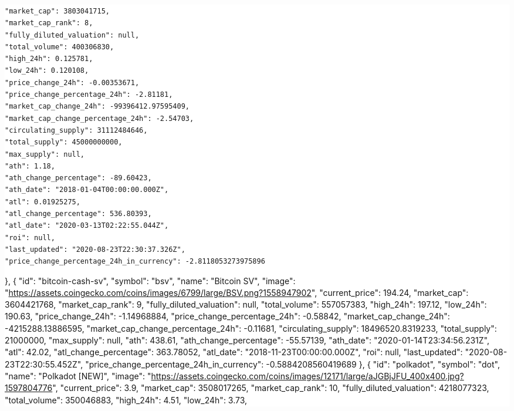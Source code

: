     "market_cap": 3803041715,
    "market_cap_rank": 8,
    "fully_diluted_valuation": null,
    "total_volume": 400306830,
    "high_24h": 0.125781,
    "low_24h": 0.120108,
    "price_change_24h": -0.00353671,
    "price_change_percentage_24h": -2.81181,
    "market_cap_change_24h": -99396412.97595409,
    "market_cap_change_percentage_24h": -2.54703,
    "circulating_supply": 31112484646,
    "total_supply": 45000000000,
    "max_supply": null,
    "ath": 1.18,
    "ath_change_percentage": -89.60423,
    "ath_date": "2018-01-04T00:00:00.000Z",
    "atl": 0.01925275,
    "atl_change_percentage": 536.80393,
    "atl_date": "2020-03-13T02:22:55.044Z",
    "roi": null,
    "last_updated": "2020-08-23T22:30:37.326Z",
    "price_change_percentage_24h_in_currency": -2.8118053273975896
  },
  {
    "id": "bitcoin-cash-sv",
    "symbol": "bsv",
    "name": "Bitcoin SV",
    "image": "https://assets.coingecko.com/coins/images/6799/large/BSV.png?1558947902",
    "current_price": 194.24,
    "market_cap": 3604421768,
    "market_cap_rank": 9,
    "fully_diluted_valuation": null,
    "total_volume": 557057383,
    "high_24h": 197.12,
    "low_24h": 190.63,
    "price_change_24h": -1.14968884,
    "price_change_percentage_24h": -0.58842,
    "market_cap_change_24h": -4215288.13886595,
    "market_cap_change_percentage_24h": -0.11681,
    "circulating_supply": 18496520.8319233,
    "total_supply": 21000000,
    "max_supply": null,
    "ath": 438.61,
    "ath_change_percentage": -55.57139,
    "ath_date": "2020-01-14T23:34:56.231Z",
    "atl": 42.02,
    "atl_change_percentage": 363.78052,
    "atl_date": "2018-11-23T00:00:00.000Z",
    "roi": null,
    "last_updated": "2020-08-23T22:30:55.452Z",
    "price_change_percentage_24h_in_currency": -0.5884208560419689
  },
  {
    "id": "polkadot",
    "symbol": "dot",
    "name": "Polkadot [NEW]",
    "image": "https://assets.coingecko.com/coins/images/12171/large/aJGBjJFU_400x400.jpg?1597804776",
    "current_price": 3.9,
    "market_cap": 3508017265,
    "market_cap_rank": 10,
    "fully_diluted_valuation": 4218077323,
    "total_volume": 350046883,
    "high_24h": 4.51,
    "low_24h": 3.73,